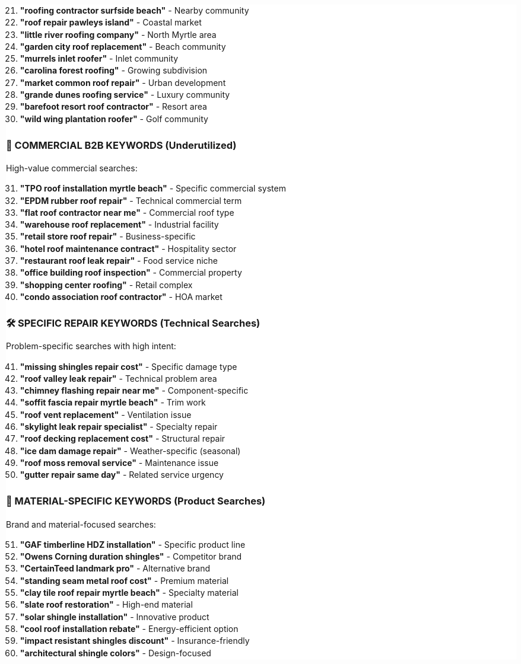 21. **"roofing contractor surfside beach"** - Nearby community
22. **"roof repair pawleys island"** - Coastal market
23. **"little river roofing company"** - North Myrtle area
24. **"garden city roof replacement"** - Beach community
25. **"murrels inlet roofer"** - Inlet community
26. **"carolina forest roofing"** - Growing subdivision
27. **"market common roof repair"** - Urban development
28. **"grande dunes roofing service"** - Luxury community
29. **"barefoot resort roof contractor"** - Resort area
30. **"wild wing plantation roofer"** - Golf community

### 🏢 COMMERCIAL B2B KEYWORDS (Underutilized)
High-value commercial searches:

31. **"TPO roof installation myrtle beach"** - Specific commercial system
32. **"EPDM rubber roof repair"** - Technical commercial term
33. **"flat roof contractor near me"** - Commercial roof type
34. **"warehouse roof replacement"** - Industrial facility
35. **"retail store roof repair"** - Business-specific
36. **"hotel roof maintenance contract"** - Hospitality sector
37. **"restaurant roof leak repair"** - Food service niche
38. **"office building roof inspection"** - Commercial property
39. **"shopping center roofing"** - Retail complex
40. **"condo association roof contractor"** - HOA market

### 🛠️ SPECIFIC REPAIR KEYWORDS (Technical Searches)
Problem-specific searches with high intent:

41. **"missing shingles repair cost"** - Specific damage type
42. **"roof valley leak repair"** - Technical problem area
43. **"chimney flashing repair near me"** - Component-specific
44. **"soffit fascia repair myrtle beach"** - Trim work
45. **"roof vent replacement"** - Ventilation issue
46. **"skylight leak repair specialist"** - Specialty repair
47. **"roof decking replacement cost"** - Structural repair
48. **"ice dam damage repair"** - Weather-specific (seasonal)
49. **"roof moss removal service"** - Maintenance issue
50. **"gutter repair same day"** - Related service urgency

### 🏡 MATERIAL-SPECIFIC KEYWORDS (Product Searches)
Brand and material-focused searches:

51. **"GAF timberline HDZ installation"** - Specific product line
52. **"Owens Corning duration shingles"** - Competitor brand
53. **"CertainTeed landmark pro"** - Alternative brand
54. **"standing seam metal roof cost"** - Premium material
55. **"clay tile roof repair myrtle beach"** - Specialty material
56. **"slate roof restoration"** - High-end material
57. **"solar shingle installation"** - Innovative product
58. **"cool roof installation rebate"** - Energy-efficient option
59. **"impact resistant shingles discount"** - Insurance-friendly
60. **"architectural shingle colors"** - Design-focused
